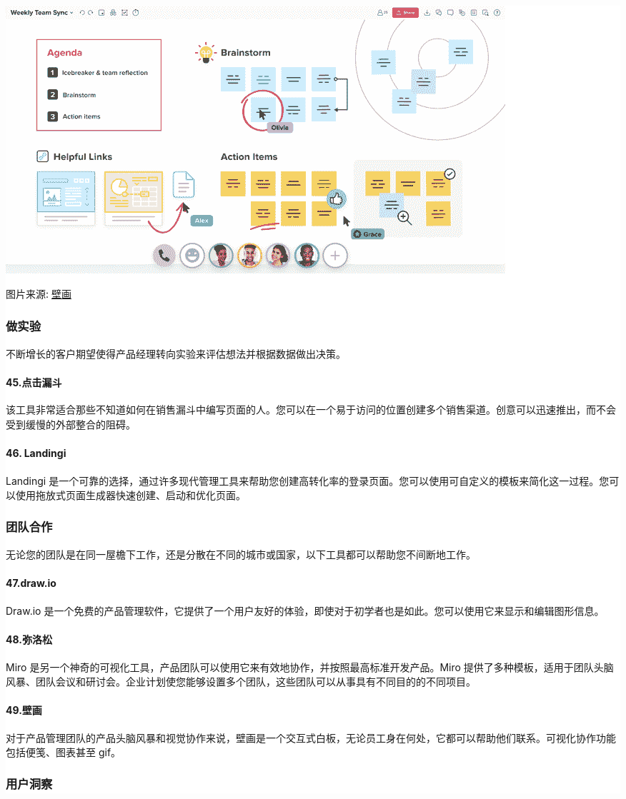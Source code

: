![Mural](img/a3d3547e3f554c7a41cf8df62e98da3f.png)

图片来源: [壁画](http://web.archive.org/web/20220925213838/https://www.mural.co/)

### 做实验

不断增长的客户期望使得产品经理转向实验来评估想法并根据数据做出决策。

#### 45.点击漏斗

该工具非常适合那些不知道如何在销售漏斗中编写页面的人。您可以在一个易于访问的位置创建多个销售渠道。创意可以迅速推出，而不会受到缓慢的外部整合的阻碍。

#### **46\. Landingi**

Landingi 是一个可靠的选择，通过许多现代管理工具来帮助您创建高转化率的登录页面。您可以使用可自定义的模板来简化这一过程。您可以使用拖放式页面生成器快速创建、启动和优化页面。

### **团队合作**

无论您的团队是在同一屋檐下工作，还是分散在不同的城市或国家，以下工具都可以帮助您不间断地工作。

#### 47.draw.io

Draw.io 是一个免费的产品管理软件，它提供了一个用户友好的体验，即使对于初学者也是如此。您可以使用它来显示和编辑图形信息。

#### 48.弥洛松

Miro 是另一个神奇的可视化工具，产品团队可以使用它来有效地协作，并按照最高标准开发产品。Miro 提供了多种模板，适用于团队头脑风暴、团队会议和研讨会。企业计划使您能够设置多个团队，这些团队可以从事具有不同目的的不同项目。

#### 49.壁画

对于产品管理团队的产品头脑风暴和视觉协作来说，壁画是一个交互式白板，无论员工身在何处，它都可以帮助他们联系。可视化协作功能包括便笺、图表甚至 gif。

### 用户洞察
